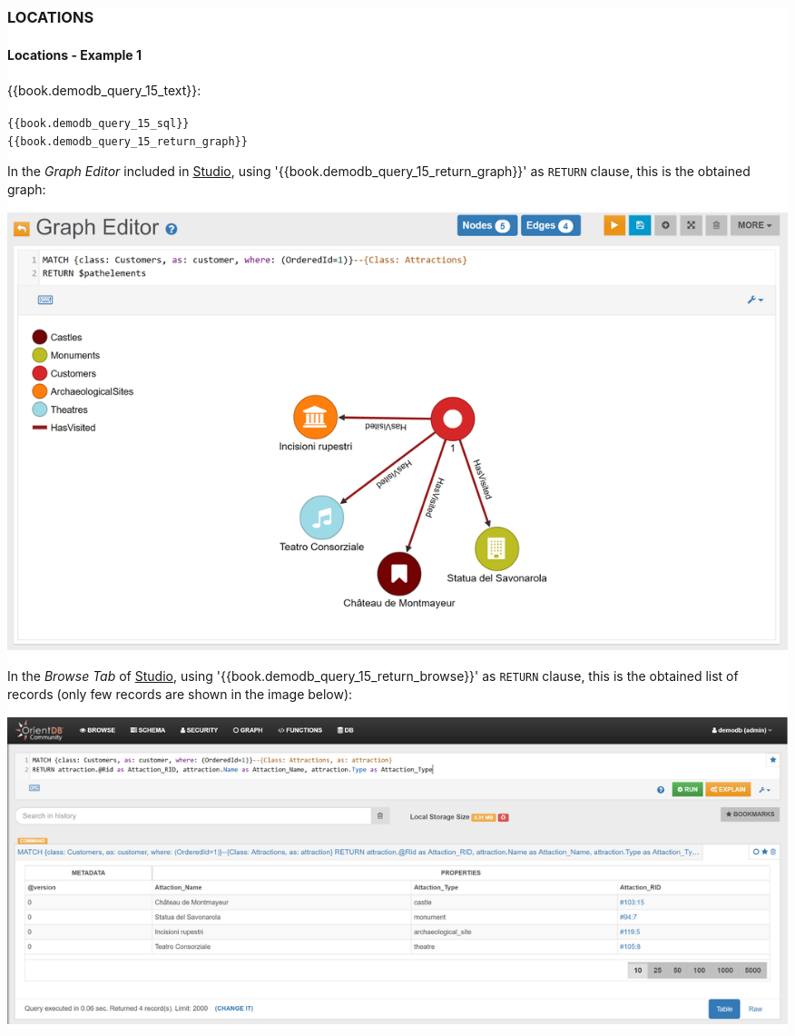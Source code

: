 
### LOCATIONS 

#### Locations - Example 1 

{{book.demodb_query_15_text}}:

<pre><code class="lang-sql">{{book.demodb_query_15_sql}} 
{{book.demodb_query_15_return_graph}} 
</code></pre>

In the _Graph Editor_ included in [Studio](../studio/README.md), using '{{book.demodb_query_15_return_graph}}' as `RETURN` clause, this is the obtained graph:

![](../../images/demo-dbs/social-travel-agency/query_15_graph.png)

In the _Browse Tab_ of [Studio](../studio/README.md), using '{{book.demodb_query_15_return_browse}}' as `RETURN` clause, this is the obtained list of records (only few records are shown in the image below):

![](../../images/demo-dbs/social-travel-agency/query_15_browse.png)
